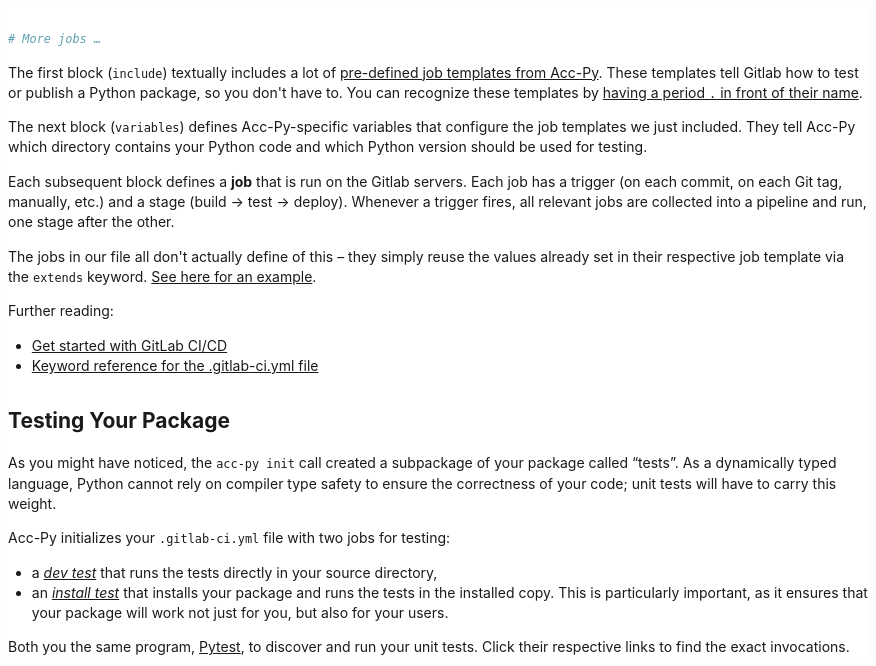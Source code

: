 ```yaml

# More jobs …
```

The first block (`include`) textually includes a lot of [pre-defined job
templates from
Acc-Py](https://gitlab.cern.ch/acc-co/devops/python/acc-py-devtools/tree/master/acc_py_devtools/templates/gitlab-ci).
These templates tell Gitlab how to test or publish a Python package, so you
don't have to. You can recognize these templates by [having a period `.` in
front of their name](https://gitlab.cern.ch/help/ci/yaml/README.md#hide-jobs).

The next block (`variables`) defines Acc-Py-specific variables that configure
the job templates we just included. They tell Acc-Py which directory contains
your Python code and which Python version should be used for testing.

Each subsequent block defines a **job** that is run on the Gitlab servers. Each
job has a trigger (on each commit, on each Git tag, manually, etc.) and a stage
(build → test → deploy). Whenever a trigger fires, all relevant jobs are
collected into a pipeline and run, one stage after the other.

The jobs in our file all don't actually define of this – they simply reuse the
values already set in their respective job template via the `extends` keyword.
[See here for an
example](https://gitlab.cern.ch/acc-co/devops/python/acc-py-devtools/-/blob/master/acc_py_devtools/templates/gitlab-ci/dev_testing.yml).

Further reading:
- [Get started with GitLab
  CI/CD](https://gitlab.cern.ch/help/ci/quick_start/index.md)
- [Keyword reference for the .gitlab-ci.yml
  file](https://gitlab.cern.ch/help/ci/yaml/README.md)

## Testing Your Package

As you might have noticed, the `acc-py init` call created a subpackage of your
package called “tests”. As a dynamically typed language, Python cannot rely on
compiler type safety to ensure the correctness of your code; unit tests will
have to carry this weight.

Acc-Py initializes your `.gitlab-ci.yml` file with two jobs for testing:
- a [*dev
  test*](https://gitlab.cern.ch/acc-co/devops/python/acc-py-devtools/-/blob/master/acc_py_devtools/templates/gitlab-ci/dev_testing.yml)
  that runs the tests directly in your source directory,
- an [*install
  test*](https://gitlab.cern.ch/acc-co/devops/python/acc-py-devtools/-/blob/master/acc_py_devtools/templates/gitlab-ci/install_test.yml)
  that installs your package and runs the tests in the installed copy. This is
  particularly important, as it ensures that your package will work not just
  for you, but also for your users.

Both you the same program, [Pytest](https://pytest.org/), to discover and run
your unit tests. Click their respective links to find the exact invocations.
